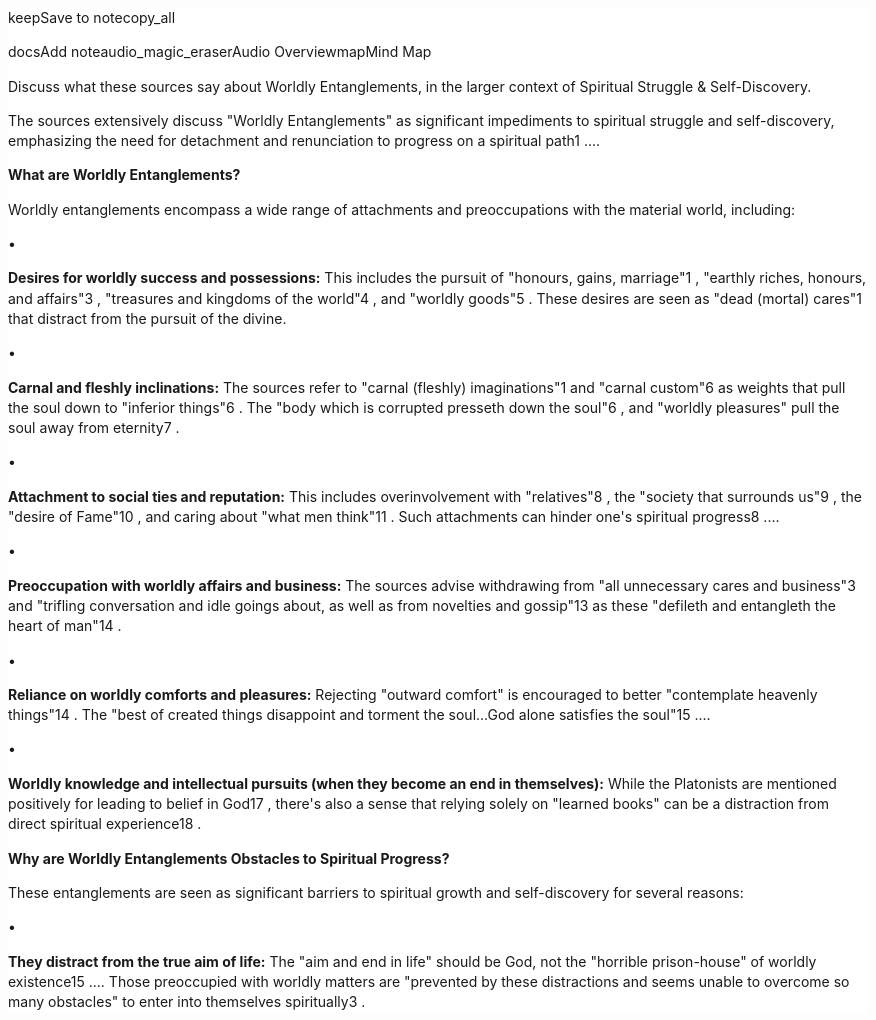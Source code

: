 keepSave to notecopy\_all

docsAdd noteaudio\_magic\_eraserAudio OverviewmapMind Map

Discuss what these sources say about Worldly Entanglements, in the larger context of Spiritual Struggle & Self-Discovery.

The sources extensively discuss "Worldly Entanglements" as significant impediments to spiritual struggle and self-discovery, emphasizing the need for detachment and renunciation to progress on a spiritual path1 ....

**What are Worldly Entanglements?**

Worldly entanglements encompass a wide range of attachments and preoccupations with the material world, including:

•

**Desires for worldly success and possessions:** This includes the pursuit of "honours, gains, marriage"1 , "earthly riches, honours, and affairs"3 , "treasures and kingdoms of the world"4 , and "worldly goods"5 . These desires are seen as "dead (mortal) cares"1 that distract from the pursuit of the divine.

•

**Carnal and fleshly inclinations:** The sources refer to "carnal (fleshly) imaginations"1 and "carnal custom"6 as weights that pull the soul down to "inferior things"6 . The "body which is corrupted presseth down the soul"6 , and "worldly pleasures" pull the soul away from eternity7 .

•

**Attachment to social ties and reputation:** This includes overinvolvement with "relatives"8 , the "society that surrounds us"9 , the "desire of Fame"10 , and caring about "what men think"11 . Such attachments can hinder one's spiritual progress8 ....

•

**Preoccupation with worldly affairs and business:** The sources advise withdrawing from "all unnecessary cares and business"3 and "trifling conversation and idle goings about, as well as from novelties and gossip"13 as these "defileth and entangleth the heart of man"14 .

•

**Reliance on worldly comforts and pleasures:** Rejecting "outward comfort" is encouraged to better "contemplate heavenly things"14 . The "best of created things disappoint and torment the soul...God alone satisfies the soul"15 ....

•

**Worldly knowledge and intellectual pursuits (when they become an end in themselves):** While the Platonists are mentioned positively for leading to belief in God17 , there's also a sense that relying solely on "learned books" can be a distraction from direct spiritual experience18 .

**Why are Worldly Entanglements Obstacles to Spiritual Progress?**

These entanglements are seen as significant barriers to spiritual growth and self-discovery for several reasons:

•

**They distract from the true aim of life:** The "aim and end in life" should be God, not the "horrible prison-house" of worldly existence15 .... Those preoccupied with worldly matters are "prevented by these distractions and seems unable to overcome so many obstacles" to enter into themselves spiritually3 .
